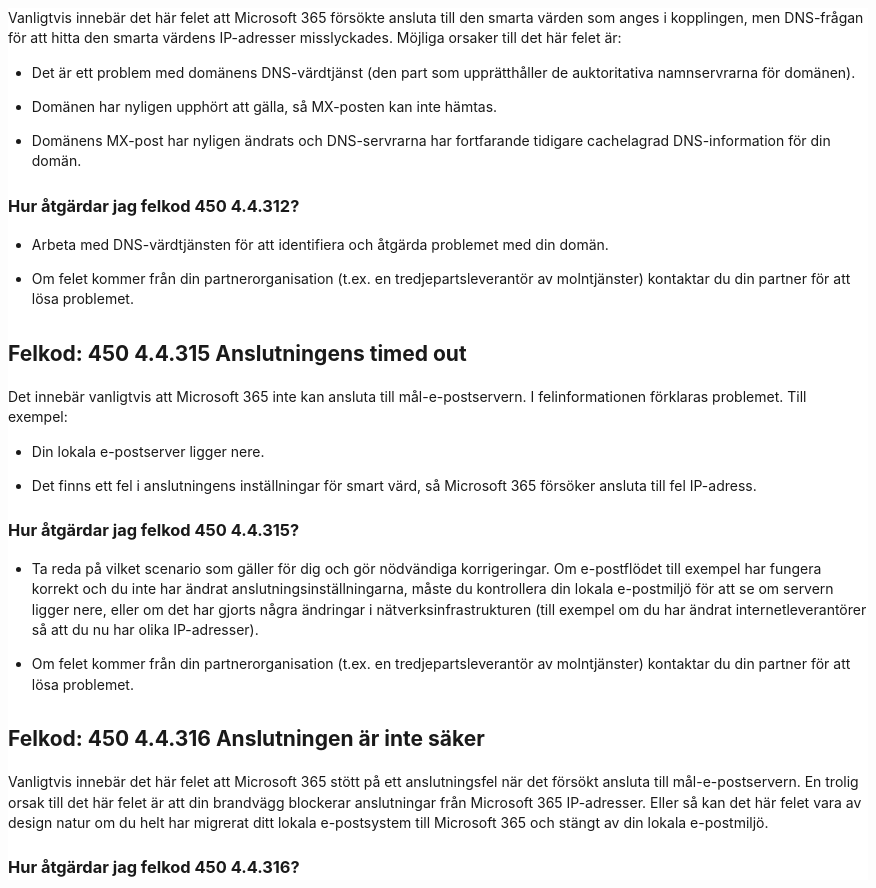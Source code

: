 Vanligtvis innebär det här felet att Microsoft 365 försökte ansluta till den smarta värden som anges i kopplingen, men DNS-frågan för att hitta den smarta värdens IP-adresser misslyckades. Möjliga orsaker till det här felet är:

- Det är ett problem med domänens DNS-värdtjänst (den part som upprätthåller de auktoritativa namnservrarna för domänen).

- Domänen har nyligen upphört att gälla, så MX-posten kan inte hämtas.

- Domänens MX-post har nyligen ändrats och DNS-servrarna har fortfarande tidigare cachelagrad DNS-information för din domän.

### <a name="how-do-i-fix-error-code-450-44312"></a>Hur åtgärdar jag felkod 450 4.4.312?

- Arbeta med DNS-värdtjänsten för att identifiera och åtgärda problemet med din domän.

- Om felet kommer från din partnerorganisation (t.ex. en tredjepartsleverantör av molntjänster) kontaktar du din partner för att lösa problemet.

## <a name="error-code-450-44315-connection-timed-out"></a>Felkod: 450 4.4.315 Anslutningens timed out

Det innebär vanligtvis att Microsoft 365 inte kan ansluta till mål-e-postservern. I felinformationen förklaras problemet. Till exempel:

- Din lokala e-postserver ligger nere.

- Det finns ett fel i anslutningens inställningar för smart värd, så Microsoft 365 försöker ansluta till fel IP-adress.

### <a name="how-do-i-fix-error-code-450-44315"></a>Hur åtgärdar jag felkod 450 4.4.315?

- Ta reda på vilket scenario som gäller för dig och gör nödvändiga korrigeringar. Om e-postflödet till exempel har fungera korrekt och du inte har ändrat anslutningsinställningarna, måste du kontrollera din lokala e-postmiljö för att se om servern ligger nere, eller om det har gjorts några ändringar i nätverksinfrastrukturen (till exempel om du har ändrat internetleverantörer så att du nu har olika IP-adresser).

- Om felet kommer från din partnerorganisation (t.ex. en tredjepartsleverantör av molntjänster) kontaktar du din partner för att lösa problemet.

## <a name="error-code-450-44316-connection-refused"></a>Felkod: 450 4.4.316 Anslutningen är inte säker

Vanligtvis innebär det här felet att Microsoft 365 stött på ett anslutningsfel när det försökt ansluta till mål-e-postservern. En trolig orsak till det här felet är att din brandvägg blockerar anslutningar från Microsoft 365 IP-adresser. Eller så kan det här felet vara av design natur om du helt har migrerat ditt lokala e-postsystem till Microsoft 365 och stängt av din lokala e-postmiljö.

### <a name="how-do-i-fix-error-code-450-44316"></a>Hur åtgärdar jag felkod 450 4.4.316?
